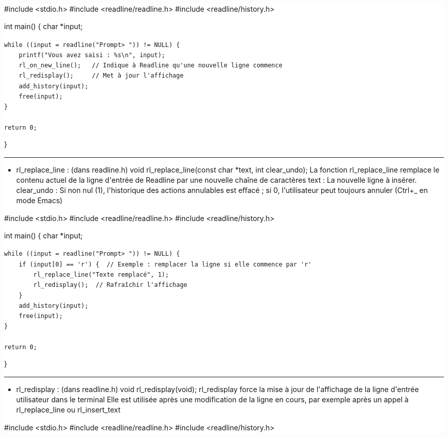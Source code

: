 #include <stdio.h>
#include <readline/readline.h>
#include <readline/history.h>

int main() {
    char *input;

    while ((input = readline("Prompt> ")) != NULL) {
        printf("Vous avez saisi : %s\n", input);
        rl_on_new_line();   // Indique à Readline qu'une nouvelle ligne commence
        rl_redisplay();     // Met à jour l'affichage
        add_history(input);
        free(input);
    }

    return 0;
}

-----------------------------------------------------------------------------------------------------------------------------------------------------

- rl_replace_line : (dans readline.h)
void rl_replace_line(const char *text, int clear_undo);
La fonction rl_replace_line remplace le contenu actuel de la ligne d'entrée de Readline par une nouvelle chaîne de caractères
text : La nouvelle ligne à insérer.
clear_undo : Si non nul (1), l'historique des actions annulables est effacé ; si 0, l'utilisateur peut toujours annuler (Ctrl+_ en mode Emacs)

#include <stdio.h>
#include <readline/readline.h>
#include <readline/history.h>

int main() {
    char *input;

    while ((input = readline("Prompt> ")) != NULL) {
        if (input[0] == 'r') {  // Exemple : remplacer la ligne si elle commence par 'r'
            rl_replace_line("Texte remplacé", 1);
            rl_redisplay();  // Rafraîchir l'affichage
        }
        add_history(input);
        free(input);
    }

    return 0;
}

-----------------------------------------------------------------------------------------------------------------------------------------------------


- rl_redisplay : (dans readline.h)
void rl_redisplay(void);
rl_redisplay force la mise à jour de l'affichage de la ligne d'entrée utilisateur dans le terminal
Elle est utilisée après une modification de la ligne en cours, par exemple après un appel à rl_replace_line ou rl_insert_text

#include <stdio.h>
#include <readline/readline.h>
#include <readline/history.h>
